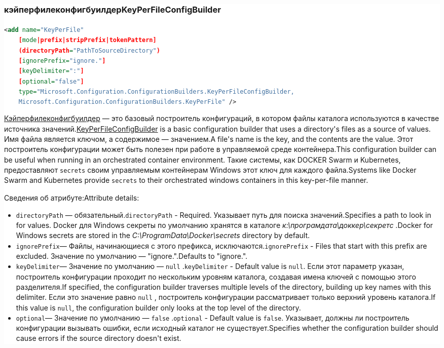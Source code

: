### <a name="keyperfileconfigbuilder"></a><span data-ttu-id="f7fe3-263">кэйперфилеконфигбуилдер</span><span class="sxs-lookup"><span data-stu-id="f7fe3-263">KeyPerFileConfigBuilder</span></span>

```xml
<add name="KeyPerFile"
    [mode|prefix|stripPrefix|tokenPattern]
    (directoryPath="PathToSourceDirectory")
    [ignorePrefix="ignore."]
    [keyDelimiter=":"]
    [optional="false"]
    type="Microsoft.Configuration.ConfigurationBuilders.KeyPerFileConfigBuilder,
    Microsoft.Configuration.ConfigurationBuilders.KeyPerFile" />
```

<span data-ttu-id="f7fe3-264">[Кэйперфилеконфигбуилдер](https://www.nuget.org/packages/Microsoft.Configuration.ConfigurationBuilders.KeyPerFile/) — это базовый построитель конфигураций, в котором файлы каталога используются в качестве источника значений.</span><span class="sxs-lookup"><span data-stu-id="f7fe3-264">[KeyPerFileConfigBuilder](https://www.nuget.org/packages/Microsoft.Configuration.ConfigurationBuilders.KeyPerFile/) is a basic configuration builder that uses a directory's files as a source of values.</span></span> <span data-ttu-id="f7fe3-265">Имя файла является ключом, а содержимое — значением.</span><span class="sxs-lookup"><span data-stu-id="f7fe3-265">A file's name is the key, and the contents are the value.</span></span> <span data-ttu-id="f7fe3-266">Этот построитель конфигурации может быть полезен при работе в управляемой среде контейнера.</span><span class="sxs-lookup"><span data-stu-id="f7fe3-266">This configuration builder can be useful when running in an orchestrated container environment.</span></span> <span data-ttu-id="f7fe3-267">Такие системы, как DOCKER Swarm и Kubernetes, предоставляют `secrets` своим управляемым контейнерам Windows этот ключ для каждого файла.</span><span class="sxs-lookup"><span data-stu-id="f7fe3-267">Systems like Docker Swarm and Kubernetes provide `secrets` to their orchestrated windows containers in this key-per-file manner.</span></span>

<span data-ttu-id="f7fe3-268">Сведения об атрибуте:</span><span class="sxs-lookup"><span data-stu-id="f7fe3-268">Attribute details:</span></span>

* <span data-ttu-id="f7fe3-269">`directoryPath` — обязательный.</span><span class="sxs-lookup"><span data-stu-id="f7fe3-269">`directoryPath` - Required.</span></span> <span data-ttu-id="f7fe3-270">Указывает путь для поиска значений.</span><span class="sxs-lookup"><span data-stu-id="f7fe3-270">Specifies a path to look in for values.</span></span> <span data-ttu-id="f7fe3-271">Docker для Windows секреты по умолчанию хранятся в каталоге *к:\програмдата\доккер\секретс* .</span><span class="sxs-lookup"><span data-stu-id="f7fe3-271">Docker for Windows secrets are stored in the *C:\ProgramData\Docker\secrets* directory by default.</span></span>
* <span data-ttu-id="f7fe3-272">`ignorePrefix`— Файлы, начинающиеся с этого префикса, исключаются.</span><span class="sxs-lookup"><span data-stu-id="f7fe3-272">`ignorePrefix` - Files that start with this prefix are excluded.</span></span> <span data-ttu-id="f7fe3-273">Значение по умолчанию — "ignore.".</span><span class="sxs-lookup"><span data-stu-id="f7fe3-273">Defaults to "ignore.".</span></span>
* <span data-ttu-id="f7fe3-274">`keyDelimiter`— Значение по умолчанию — `null` .</span><span class="sxs-lookup"><span data-stu-id="f7fe3-274">`keyDelimiter` - Default value is `null`.</span></span> <span data-ttu-id="f7fe3-275">Если этот параметр указан, построитель конфигурации проходит по нескольким уровням каталога, создавая имена ключей с помощью этого разделителя.</span><span class="sxs-lookup"><span data-stu-id="f7fe3-275">If specified, the configuration builder traverses multiple levels of the directory, building up key names with this delimiter.</span></span> <span data-ttu-id="f7fe3-276">Если это значение равно `null` , построитель конфигурации рассматривает только верхний уровень каталога.</span><span class="sxs-lookup"><span data-stu-id="f7fe3-276">If this value is `null`, the configuration builder only looks at the top level of the directory.</span></span>
* <span data-ttu-id="f7fe3-277">`optional`— Значение по умолчанию — `false` .</span><span class="sxs-lookup"><span data-stu-id="f7fe3-277">`optional` -  Default value is `false`.</span></span> <span data-ttu-id="f7fe3-278">Указывает, должны ли построитель конфигурации вызывать ошибки, если исходный каталог не существует.</span><span class="sxs-lookup"><span data-stu-id="f7fe3-278">Specifies whether the configuration builder should cause errors if the source directory doesn't exist.</span></span>
